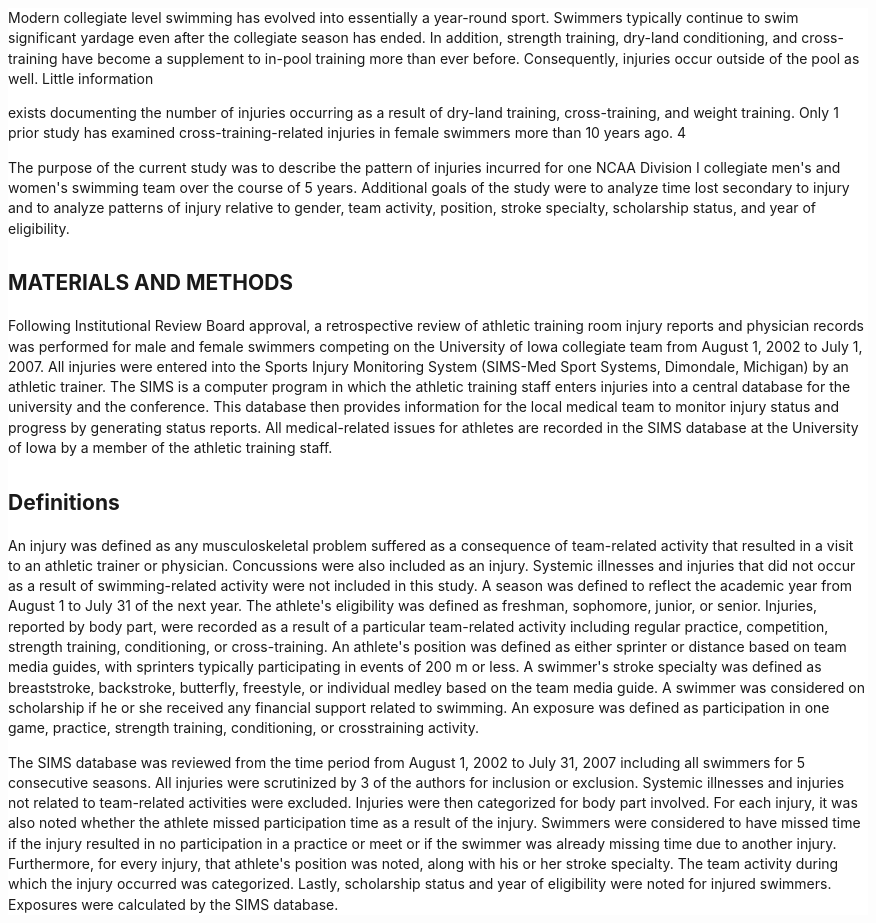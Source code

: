 Modern collegiate level swimming has evolved into essentially a year-round sport. Swimmers typically continue to swim significant yardage even after the collegiate season has ended. In addition, strength training, dry-land conditioning, and cross-training have become a supplement to in-pool training more than ever before. Consequently, injuries  occur  outside  of  the  pool  as  well.  Little  information

exists  documenting the number of injuries occurring as a result of dry-land training, cross-training, and weight training. Only 1 prior study has examined cross-training-related injuries in female swimmers more than 10 years ago. 4

The  purpose  of  the  current  study  was  to  describe  the pattern of injuries incurred for one NCAA Division I collegiate men's and women's swimming team over the course of  5  years. Additional goals of the study were to analyze time  lost  secondary  to  injury  and  to  analyze  patterns  of injury  relative  to  gender,  team  activity,  position,  stroke specialty, scholarship status, and year of eligibility.

## MATERIALS AND METHODS

Following  Institutional  Review  Board  approval,  a  retrospective  review  of  athletic  training  room  injury  reports and physician records was performed for male and female swimmers competing on the University of Iowa collegiate team  from  August  1,  2002  to  July  1,  2007.  All  injuries were  entered  into  the  Sports  Injury  Monitoring  System (SIMS-Med  Sport  Systems,  Dimondale,  Michigan)  by  an athletic trainer. The SIMS is a computer program in which the  athletic  training  staff  enters  injuries  into  a  central database for the university and the conference. This database then provides information for the local medical team to monitor injury status and progress by generating status reports. All medical-related issues for athletes are recorded in  the  SIMS  database  at  the  University  of  Iowa  by  a member of the athletic training staff.

## Definitions

An injury was defined as any musculoskeletal problem suffered as a consequence of team-related activity that resulted in  a  visit  to  an  athletic  trainer  or  physician.  Concussions were  also  included  as  an  injury.  Systemic  illnesses  and injuries that did not occur as a result of swimming-related activity  were  not  included  in  this  study.  A season was defined to reflect the academic year from August 1 to July 31 of the next year. The athlete's eligibility was defined as freshman, sophomore, junior, or senior. Injuries, reported by  body  part,  were  recorded  as  a  result  of  a  particular team-related activity including regular practice, competition, strength training, conditioning, or cross-training. An athlete's position was defined as either sprinter or distance based on team media guides, with sprinters typically participating in events of 200 m or less. A swimmer's stroke specialty was defined as breaststroke, backstroke, butterfly,  freestyle,  or  individual  medley  based  on  the  team media guide. A swimmer was considered on scholarship if he or she received any financial support related to swimming.  An exposure was  defined  as  participation  in  one game,  practice,  strength  training,  conditioning,  or  crosstraining activity.

The SIMS database was reviewed from the time period from August 1, 2002 to July 31, 2007 including all swimmers  for  5  consecutive  seasons.  All  injuries  were  scrutinized  by  3  of  the  authors  for  inclusion  or  exclusion. Systemic illnesses and injuries not related to team-related activities were excluded. Injuries were then categorized for body  part  involved.  For  each  injury,  it  was  also  noted whether the athlete missed participation time as a result of  the  injury.  Swimmers  were  considered  to  have  missed time if the injury resulted in no participation in a practice or meet or if the swimmer was already missing time due to another injury. Furthermore, for every injury, that athlete's position was noted, along with his or her stroke specialty. The team activity during which the injury occurred was categorized. Lastly, scholarship status and year of eligibility were noted for injured swimmers. Exposures were calculated by the SIMS database.
